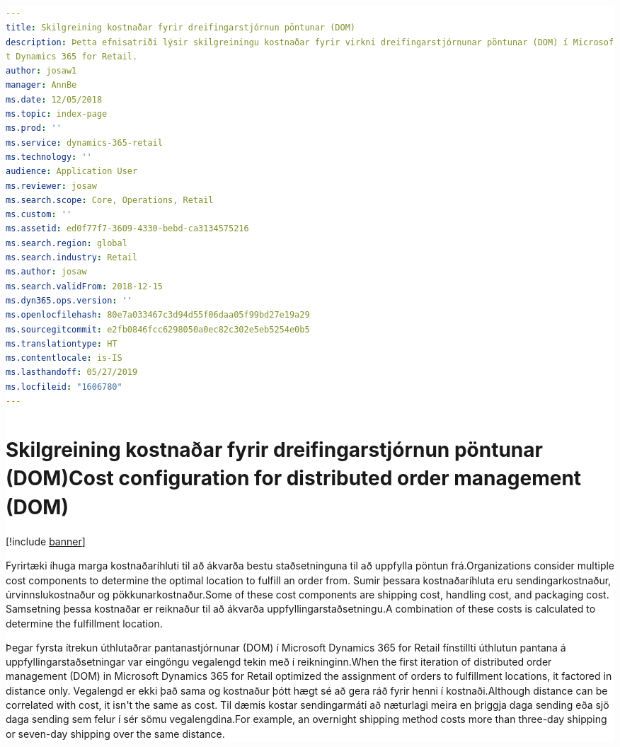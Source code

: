 ```yaml
---
title: Skilgreining kostnaðar fyrir dreifingarstjórnun pöntunar (DOM)
description: Þetta efnisatriði lýsir skilgreiningu kostnaðar fyrir virkni dreifingarstjórnunar pöntunar (DOM) í Microsoft Dynamics 365 for Retail.
author: josaw1
manager: AnnBe
ms.date: 12/05/2018
ms.topic: index-page
ms.prod: ''
ms.service: dynamics-365-retail
ms.technology: ''
audience: Application User
ms.reviewer: josaw
ms.search.scope: Core, Operations, Retail
ms.custom: ''
ms.assetid: ed0f77f7-3609-4330-bebd-ca3134575216
ms.search.region: global
ms.search.industry: Retail
ms.author: josaw
ms.search.validFrom: 2018-12-15
ms.dyn365.ops.version: ''
ms.openlocfilehash: 80e7a033467c3d94d55f06daa05f99bd27e19a29
ms.sourcegitcommit: e2fb0846fcc6298050a0ec82c302e5eb5254e0b5
ms.translationtype: HT
ms.contentlocale: is-IS
ms.lasthandoff: 05/27/2019
ms.locfileid: "1606780"
---
```

# <a name="cost-configuration-for-distributed-order-management-dom"></a><span data-ttu-id="c65fd-103">Skilgreining kostnaðar fyrir dreifingarstjórnun pöntunar (DOM)</span><span class="sxs-lookup"><span data-stu-id="c65fd-103">Cost configuration for distributed order management (DOM)</span></span>

[!include [banner](../includes/banner.md)]

<span data-ttu-id="c65fd-104">Fyrirtæki íhuga marga kostnaðaríhluti til að ákvarða bestu staðsetninguna til að uppfylla pöntun frá.</span><span class="sxs-lookup"><span data-stu-id="c65fd-104">Organizations consider multiple cost components to determine the optimal location to fulfill an order from.</span></span> <span data-ttu-id="c65fd-105">Sumir þessara kostnaðaríhluta eru sendingarkostnaður, úrvinnslukostnaður og pökkunarkostnaður.</span><span class="sxs-lookup"><span data-stu-id="c65fd-105">Some of these cost components are shipping cost, handling cost, and packaging cost.</span></span> <span data-ttu-id="c65fd-106">Samsetning þessa kostnaðar er reiknaður til að ákvarða uppfyllingarstaðsetningu.</span><span class="sxs-lookup"><span data-stu-id="c65fd-106">A combination of these costs is calculated to determine the fulfillment location.</span></span>

<span data-ttu-id="c65fd-107">Þegar fyrsta ítrekun úthlutaðrar pantanastjórnunar (DOM) í Microsoft Dynamics 365 for Retail fínstillti úthlutun pantana á uppfyllingarstaðsetningar var eingöngu vegalengd tekin með í reikninginn.</span><span class="sxs-lookup"><span data-stu-id="c65fd-107">When the first iteration of distributed order management (DOM) in Microsoft Dynamics 365 for Retail optimized the assignment of orders to fulfillment locations, it factored in distance only.</span></span> <span data-ttu-id="c65fd-108">Vegalengd er ekki það sama og kostnaður þótt hægt sé að gera ráð fyrir henni í kostnaði.</span><span class="sxs-lookup"><span data-stu-id="c65fd-108">Although distance can be correlated with cost, it isn't the same as cost.</span></span> <span data-ttu-id="c65fd-109">Til dæmis kostar sendingarmáti að næturlagi meira en þriggja daga sending eða sjö daga sending sem felur í sér sömu vegalengdina.</span><span class="sxs-lookup"><span data-stu-id="c65fd-109">For example, an overnight shipping method costs more than three-day shipping or seven-day shipping over the same distance.</span></span>
